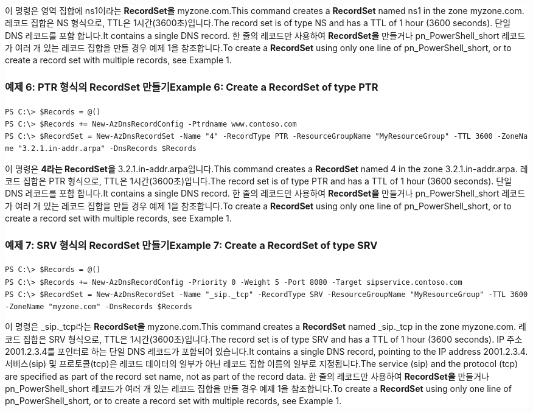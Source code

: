 <span data-ttu-id="c3083-139">이 명령은 영역 집합에 ns1이라는 **RecordSet을** myzone.com.</span><span class="sxs-lookup"><span data-stu-id="c3083-139">This command creates a **RecordSet** named ns1 in the zone myzone.com.</span></span>
<span data-ttu-id="c3083-140">레코드 집합은 NS 형식으로, TTL은 1시간(3600초)입니다.</span><span class="sxs-lookup"><span data-stu-id="c3083-140">The record set is of type NS and has a TTL of 1 hour (3600 seconds).</span></span>
<span data-ttu-id="c3083-141">단일 DNS 레코드를 포함 합니다.</span><span class="sxs-lookup"><span data-stu-id="c3083-141">It contains a single DNS record.</span></span>
<span data-ttu-id="c3083-142">한 줄의 레코드만 사용하여 **RecordSet을** 만들거나 pn_PowerShell_short 레코드가 여러 개 있는 레코드 집합을 만들 경우 예제 1을 참조합니다.</span><span class="sxs-lookup"><span data-stu-id="c3083-142">To create a **RecordSet** using only one line of pn_PowerShell_short, or to create a record set with multiple records, see Example 1.</span></span>

### <span data-ttu-id="c3083-143">예제 6: PTR 형식의 RecordSet 만들기</span><span class="sxs-lookup"><span data-stu-id="c3083-143">Example 6: Create a RecordSet of type PTR</span></span>
```
PS C:\> $Records = @()
PS C:\> $Records += New-AzDnsRecordConfig -Ptrdname www.contoso.com
PS C:\> $RecordSet = New-AzDnsRecordSet -Name "4" -RecordType PTR -ResourceGroupName "MyResourceGroup" -TTL 3600 -ZoneName "3.2.1.in-addr.arpa" -DnsRecords $Records
```

<span data-ttu-id="c3083-144">이 명령은 **4라는 RecordSet을** 3.2.1.in-addr.arpa입니다.</span><span class="sxs-lookup"><span data-stu-id="c3083-144">This command creates a **RecordSet** named 4 in the zone 3.2.1.in-addr.arpa.</span></span>
<span data-ttu-id="c3083-145">레코드 집합은 PTR 형식으로, TTL은 1시간(3600초)입니다.</span><span class="sxs-lookup"><span data-stu-id="c3083-145">The record set is of type PTR and has a TTL of 1 hour (3600 seconds).</span></span>
<span data-ttu-id="c3083-146">단일 DNS 레코드를 포함 합니다.</span><span class="sxs-lookup"><span data-stu-id="c3083-146">It contains a single DNS record.</span></span>
<span data-ttu-id="c3083-147">한 줄의 레코드만 사용하여 **RecordSet을** 만들거나 pn_PowerShell_short 레코드가 여러 개 있는 레코드 집합을 만들 경우 예제 1을 참조합니다.</span><span class="sxs-lookup"><span data-stu-id="c3083-147">To create a **RecordSet** using only one line of pn_PowerShell_short, or to create a record set with multiple records, see Example 1.</span></span>

### <span data-ttu-id="c3083-148">예제 7: SRV 형식의 RecordSet 만들기</span><span class="sxs-lookup"><span data-stu-id="c3083-148">Example 7: Create a RecordSet of type SRV</span></span>
```
PS C:\> $Records = @()
PS C:\> $Records += New-AzDnsRecordConfig -Priority 0 -Weight 5 -Port 8080 -Target sipservice.contoso.com
PS C:\> $RecordSet = New-AzDnsRecordSet -Name "_sip._tcp" -RecordType SRV -ResourceGroupName "MyResourceGroup" -TTL 3600 -ZoneName "myzone.com" -DnsRecords $Records
```

<span data-ttu-id="c3083-149">이 명령은 _sip._tcp라는 **RecordSet을** myzone.com.</span><span class="sxs-lookup"><span data-stu-id="c3083-149">This command creates a **RecordSet** named _sip._tcp in the zone myzone.com.</span></span>
<span data-ttu-id="c3083-150">레코드 집합은 SRV 형식으로, TTL은 1시간(3600초)입니다.</span><span class="sxs-lookup"><span data-stu-id="c3083-150">The record set is of type SRV and has a TTL of 1 hour (3600 seconds).</span></span>
<span data-ttu-id="c3083-151">IP 주소 2001.2.3.4를 포인터로 하는 단일 DNS 레코드가 포함되어 있습니다.</span><span class="sxs-lookup"><span data-stu-id="c3083-151">It contains a single DNS record, pointing to the IP address 2001.2.3.4.</span></span>
<span data-ttu-id="c3083-152">서비스(sip) 및 프로토콜(tcp)은 레코드 데이터의 일부가 아닌 레코드 집합 이름의 일부로 지정됩니다.</span><span class="sxs-lookup"><span data-stu-id="c3083-152">The service (sip) and the protocol (tcp) are specified as part of the record set name, not as part of the record data.</span></span>
<span data-ttu-id="c3083-153">한 줄의 레코드만 사용하여 **RecordSet을** 만들거나 pn_PowerShell_short 레코드가 여러 개 있는 레코드 집합을 만들 경우 예제 1을 참조합니다.</span><span class="sxs-lookup"><span data-stu-id="c3083-153">To create a **RecordSet** using only one line of pn_PowerShell_short, or to create a record set with multiple records, see Example 1.</span></span>
